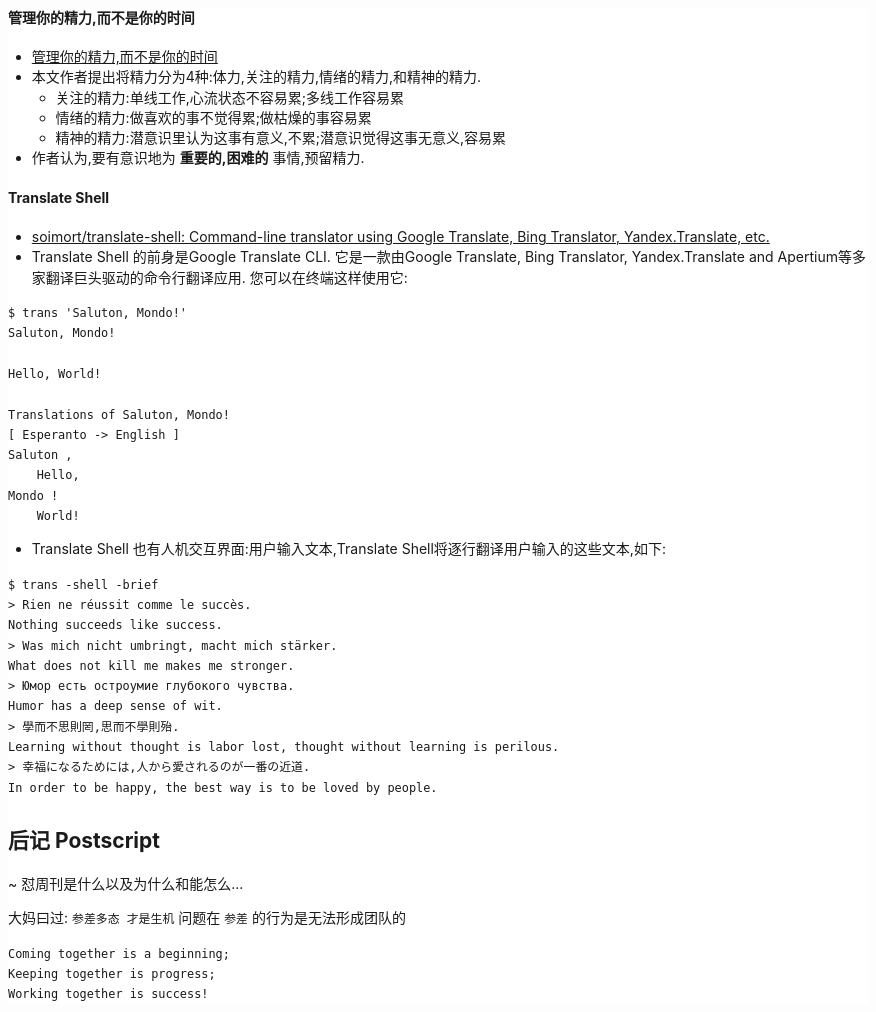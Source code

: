 #### 管理你的精力,而不是你的时间   
- [管理你的精力,而不是你的时间](https://mp.weixin.qq.com/s/dgm9nq156L8PqTw-4aTB9w)
- 本文作者提出将精力分为4种:体力,关注的精力,情绪的精力,和精神的精力. 
    + 关注的精力:单线工作,心流状态不容易累;多线工作容易累
    + 情绪的精力:做喜欢的事不觉得累;做枯燥的事容易累
    + 精神的精力:潜意识里认为这事有意义,不累;潜意识觉得这事无意义,容易累
- 作者认为,要有意识地为 **重要的,困难的** 事情,预留精力. 

#### Translate Shell
- [soimort/translate-shell: Command-line translator using Google Translate, Bing Translator, Yandex.Translate, etc.](https://github.com/soimort/translate-shell)
- Translate Shell 的前身是Google Translate CLI. 它是一款由Google Translate, Bing Translator, Yandex.Translate and Apertium等多家翻译巨头驱动的命令行翻译应用. 您可以在终端这样使用它:
        
```
$ trans 'Saluton, Mondo!'
Saluton, Mondo!

Hello, World!

Translations of Saluton, Mondo!
[ Esperanto -> English ]
Saluton ,
    Hello,
Mondo !
    World!
```

- Translate Shell 也有人机交互界面:用户输入文本,Translate Shell将逐行翻译用户输入的这些文本,如下:

```
$ trans -shell -brief
> Rien ne réussit comme le succès.
Nothing succeeds like success.
> Was mich nicht umbringt, macht mich stärker.
What does not kill me makes me stronger.
> Юмор есть остроумие глубокого чувства.
Humor has a deep sense of wit.
> 學而不思則罔,思而不學則殆. 
Learning without thought is labor lost, thought without learning is perilous.
> 幸福になるためには,人から愛されるのが一番の近道. 
In order to be happy, the best way is to be loved by people.
```

## 后记 Postscript
~ 怼周刊是什么以及为什么和能怎么...

大妈曰过: `参差多态 才是生机`
问题在 `参差` 的行为是无法形成团队的

	Coming together is a beginning; 
	Keeping together is progress; 
	Working together is success!
